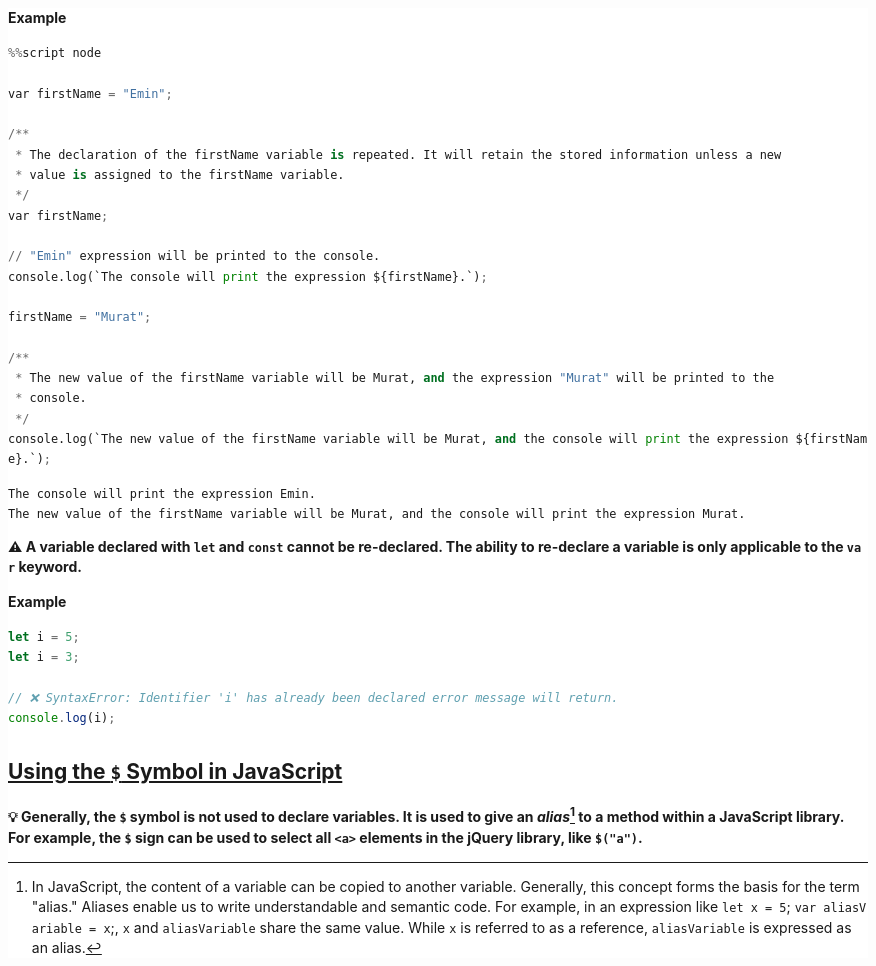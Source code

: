 **Example**



```python
%%script node

var firstName = "Emin";

/**
 * The declaration of the firstName variable is repeated. It will retain the stored information unless a new 
 * value is assigned to the firstName variable.
 */
var firstName;

// "Emin" expression will be printed to the console.
console.log(`The console will print the expression ${firstName}.`);

firstName = "Murat";

/** 
 * The new value of the firstName variable will be Murat, and the expression "Murat" will be printed to the 
 * console.
 */
console.log(`The new value of the firstName variable will be Murat, and the console will print the expression ${firstName}.`);

```

    The console will print the expression Emin.
    The new value of the firstName variable will be Murat, and the console will print the expression Murat.


**⚠️ A variable declared with `let` and `const` cannot be re-declared. The ability to re-declare a variable is only applicable to the `var` keyword.**

**Example**

```javascript
let i = 5;
let i = 3;

// ❌ SyntaxError: Identifier 'i' has already been declared error message will return.
console.log(i);
```


## <a id='toc1_5_'></a>[Using the `$` Symbol in JavaScript](#toc0_)

**💡 Generally, the `$` symbol is not used to declare variables. It is used to give an _alias_[^3] to a method within a JavaScript library. For example, the `$` sign can be used to select all `<a>` elements in the jQuery library, like `$("a")`.**


[^1]: The term "scope" is used to denote the area where a variable is accessible and useable.
[^2]: In JavaScript, a conditional statement allows us to change the flow of a program based on certain conditions or criteria. In such cases, we make use of expressions like `if`, `else`, or `else if`. These are referred to as conditional statements.
[^3]: In JavaScript, the content of a variable can be copied to another variable. Generally, this concept forms the basis for the term "alias." Aliases enable us to write understandable and semantic code. For example, in an expression like `let x = 5`; `var aliasVariable = x`;, `x` and `aliasVariable` share the same value. While `x` is referred to as a reference, `aliasVariable` is expressed as an alias.
[^4]: I will explain this through a metaphor. In mathematics, we are familiar with the concept of a universal set. Similar to how the universal set encompasses other sets, in JavaScript, the global scope encompasses variables or methods (functions) defined within it and makes them accessible from anywhere in the script. Thus, the global scope can be likened to the universal set in this context. In this sense, they are universal.
[^5]: It refers to the variables or other methods (functions) defined within a method (function). Variables inside the function scope cannot be accessed or used from outside; they can only be used within the scope in which they are defined. In this sense, they are considered private or local to that specific scope.
[^6]: The concept used for Hoisting is used to express that a variable is unreachable and unusable until it is defined. It remains so until the variable is declared for use.